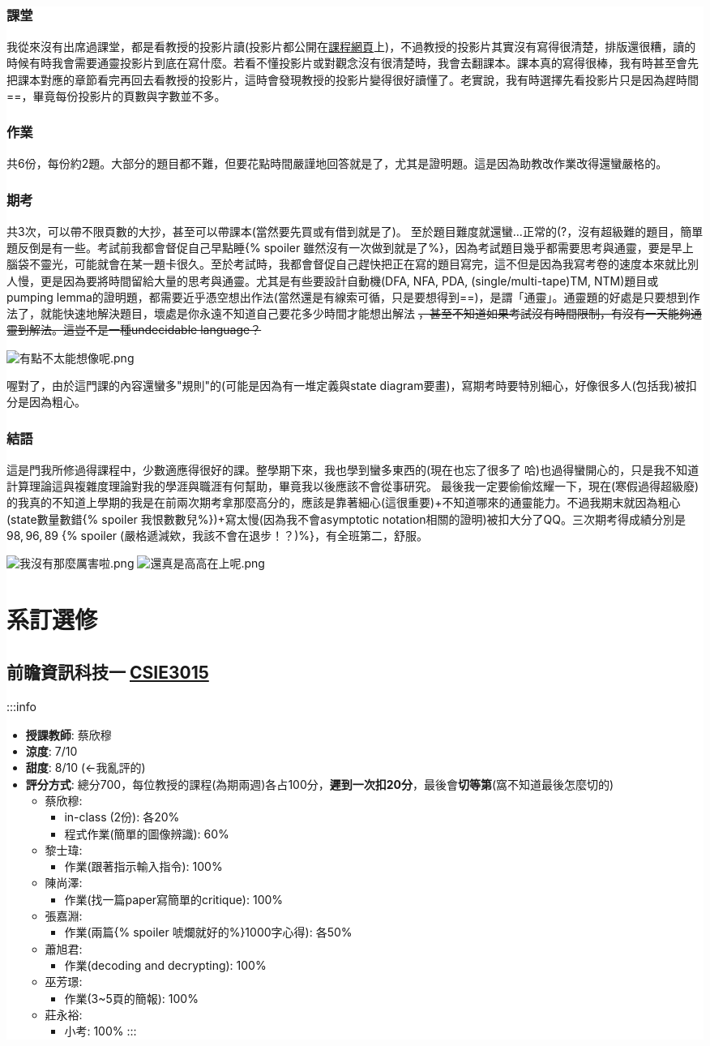 ### 課堂
我從來沒有出席過課堂，都是看教授的投影片讀(投影片都公開在[課程網頁](https://www.csie.ntu.edu.tw/~cjlin/courses/comptheory2023/)上)，不過教授的投影片其實沒有寫得很清楚，排版還很糟，讀的時候有時我會需要通靈投影片到底在寫什麼。若看不懂投影片或對觀念沒有很清楚時，我會去翻課本。課本真的寫得很棒，我有時甚至會先把課本對應的章節看完再回去看教授的投影片，這時會發現教授的投影片變得很好讀懂了。老實說，我有時選擇先看投影片只是因為趕時間==，畢竟每份投影片的頁數與字數並不多。

### 作業
共6份，每份約2題。大部分的題目都不難，但要花點時間嚴謹地回答就是了，尤其是證明題。這是因為助教改作業改得還蠻嚴格的。

### 期考
共3次，可以帶不限頁數的大抄，甚至可以帶課本(當然要先買或有借到就是了)。
至於題目難度就還蠻...正常的(?，沒有超級難的題目，簡單題反倒是有一些。考試前我都會督促自己早點睡{% spoiler 雖然沒有一次做到就是了%}，因為考試題目幾乎都需要思考與通靈，要是早上腦袋不靈光，可能就會在某一題卡很久。至於考試時，我都會督促自己趕快把正在寫的題目寫完，這不但是因為我寫考卷的速度本來就比別人慢，更是因為要將時間留給大量的思考與通靈。尤其是有些要設計自動機(DFA, NFA, PDA, (single/multi-tape)TM, NTM)題目或pumping lemma的證明題，都需要近乎憑空想出作法(當然還是有線索可循，只是要想得到==)，是謂「通靈」。通靈題的好處是只要想到作法了，就能快速地解決題目，壞處是你永遠不知道自己要花多少時間才能想出解法 ~~，甚至不知道如果考試沒有時間限制，有沒有一天能夠通靈到解法。這豈不是一種undecidable language？~~

<img src="{% asset_path 有點不太能想像呢.png %}" alt="有點不太能想像呢.png" class=mygo>

喔對了，由於這門課的內容還蠻多"規則"的(可能是因為有一堆定義與state diagram要畫)，寫期考時要特別細心，好像很多人(包括我)被扣分是因為粗心。

### 結語
這是門我所修過得課程中，少數適應得很好的課。整學期下來，我也學到蠻多東西的(現在也忘了很多了 哈)也過得蠻開心的，只是我不知道計算理論這與複雜度理論對我的學涯與職涯有何幫助，畢竟我以後應該不會從事研究。
最後我一定要偷偷炫耀一下，現在(寒假過得超級廢)的我真的不知道上學期的我是在前兩次期考拿那麼高分的，應該是靠著細心(這很重要)+不知道哪來的通靈能力。不過我期末就因為粗心(state數量數錯{% spoiler 我恨數數兒%})+寫太慢(因為我不會asymptotic notation相關的證明)被扣大分了QQ。三次期考得成績分別是$98,96,89$ {% spoiler (嚴格遞減欸，我該不會在退步！？)%}，有全班第二，舒服。

<img src="{% asset_path 我沒有那麼厲害啦.png %}" alt="我沒有那麼厲害啦.png" class=mygo>

<img src="{% asset_path 還真是高高在上呢.png %}" alt="還真是高高在上呢.png" class=mygo>

# 系訂選修
## 前瞻資訊科技一 [CSIE3015](https://nol.ntu.edu.tw/nol/coursesearch/print_table.php?course_id=902%2039800&class=&dpt_code=9020&ser_no=57335&semester=112-1)
:::info
+ **授課教師**: 蔡欣穆 
+ **涼度**: $7/10$  
+ **甜度**: $8/10$ (<-我亂評的) 
+ **評分方式**: 總分$700$，每位教授的課程(為期兩週)各占$100$分，**遲到一次扣$20$分**，最後會**切等第**(窩不知道最後怎麼切的)
    * 蔡欣穆: 
        * in-class (2份): 各$20\%$
        * 程式作業(簡單的圖像辨識): $60\%$ 
    * 黎士瑋: 
        * 作業(跟著指示輸入指令): $100\%$
    * 陳尚澤: 
        * 作業(找一篇paper寫簡單的critique): $100\%$
    * 張嘉淵: 
        * 作業(兩篇{% spoiler 唬爛就好的%}1000字心得): 各$50\%$
    * 蕭旭君: 
        * 作業(decoding and decrypting): $100\%$
    * 巫芳璟: 
        * 作業(3\~5頁的簡報): $100\%$
    * 莊永裕: 
        * 小考: $100\%$
:::
